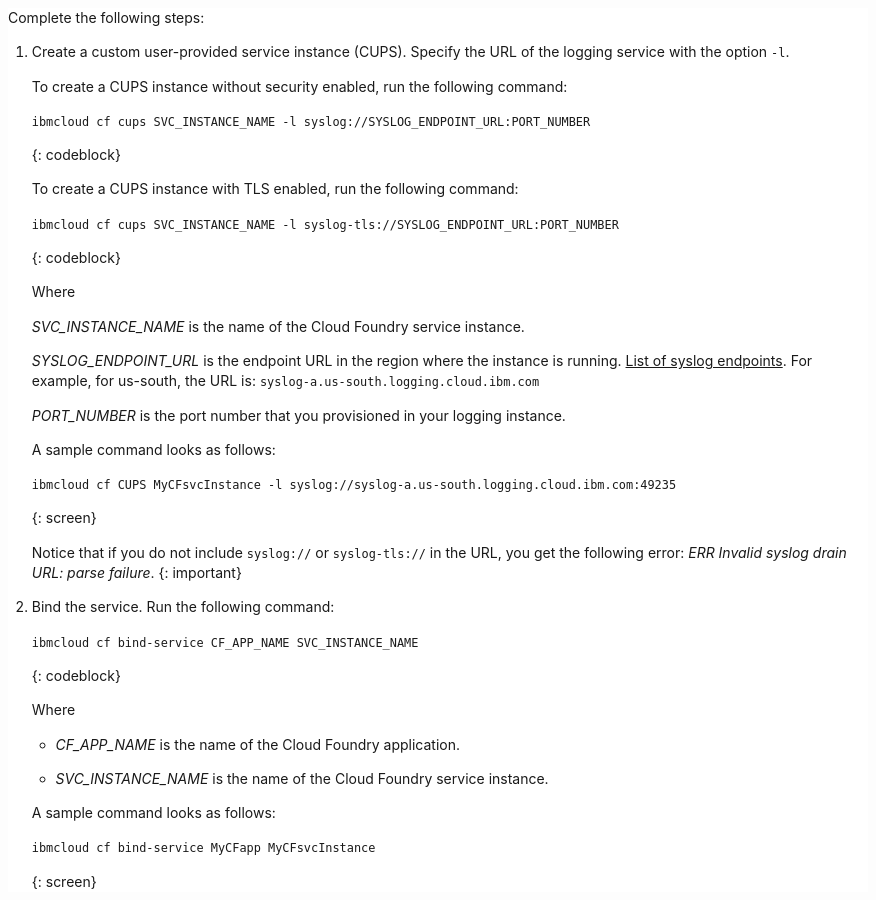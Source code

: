 Complete the following steps:

1. Create a custom user-provided service instance (CUPS). Specify the URL of the logging service with the option `-l`.

    To create a CUPS instance without security enabled, run the following command:

    ```text
    ibmcloud cf cups SVC_INSTANCE_NAME -l syslog://SYSLOG_ENDPOINT_URL:PORT_NUMBER
    ```
    {: codeblock}

    To create a CUPS instance with TLS enabled, run the following command:

    ```text
    ibmcloud cf cups SVC_INSTANCE_NAME -l syslog-tls://SYSLOG_ENDPOINT_URL:PORT_NUMBER
    ```
    {: codeblock}

    Where

    *SVC_INSTANCE_NAME* is the name of the Cloud Foundry service instance.

    *SYSLOG_ENDPOINT_URL* is the endpoint URL in the region where the instance is running. [List of syslog endpoints](/docs/log-analysis?topic=log-analysis-endpoints#endpoints_syslog). For example, for us-south, the URL is: `syslog-a.us-south.logging.cloud.ibm.com`

    *PORT_NUMBER* is the port number that you provisioned in your logging instance.

    A sample command looks as follows:

    ```text
    ibmcloud cf CUPS MyCFsvcInstance -l syslog://syslog-a.us-south.logging.cloud.ibm.com:49235
    ```
    {: screen}

    Notice that if you do not include `syslog://` or `syslog-tls://` in the URL, you get the following error:  *ERR Invalid syslog drain URL: parse failure*.
    {: important}

2. Bind the service. Run the following command:

    ```text
    ibmcloud cf bind-service CF_APP_NAME SVC_INSTANCE_NAME
    ```
    {: codeblock}

    Where

    * *CF_APP_NAME* is the name of the Cloud Foundry application.

    * *SVC_INSTANCE_NAME* is the name of the Cloud Foundry service instance.

    A sample command looks as follows:

    ```text
    ibmcloud cf bind-service MyCFapp MyCFsvcInstance
    ```
    {: screen}
